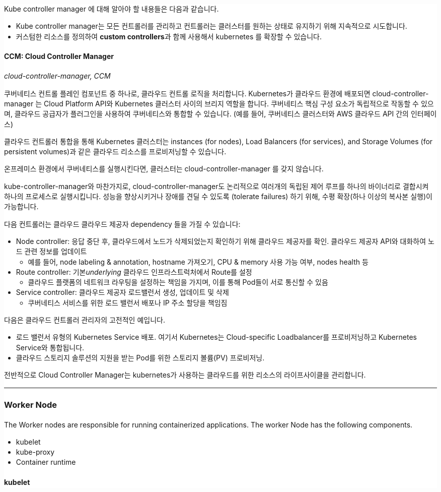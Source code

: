 Kube controller manager 에 대해 알아야 할 내용들은 다음과 같습니다.

- Kube controller manager는 모든 컨트롤러를 관리하고 컨트롤러는 클러스터를 원하는 상태로 유지하기 위해 지속적으로 시도합니다.
- 커스텀한 리소스를 정의하여 **custom controllers**과 함께 사용해서 kubernetes 를 확장할 수 있습니다.


#### CCM: Cloud Controller Manager

_cloud-controller-manager, CCM_

쿠버네티스 컨트롤 플레인 컴포넌트 중 하나로, 클라우드 컨트롤 로직을 처리합니다.
Kubernetes가 클라우드 환경에 배포되면 cloud-controller-manager 는 Cloud Platform API와 Kubernetes 클러스터 사이의 브리지 역할을 합니다.
쿠버네티스 핵심 구성 요소가 독립적으로 작동할 수 있으며, 클라우드 공급자가 플러그인을 사용하여 쿠버네티스와 통합할 수 있습니다.
(예를 들어, 쿠버네티스 클러스터와 AWS 클라우드 API 간의 인터페이스)

클라우드 컨트롤러 통합을 통해 Kubernetes 클러스터는 instances (for nodes), Load Balancers (for services), and Storage Volumes (for
persistent volumes)과 같은 클라우드 리소스를 프로비저닝할 수 있습니다.

온프레미스 환경에서 쿠버네티스를 실행시킨다면, 클러스터는 cloud-controller-manager 를 갖지 않습니다.

kube-controller-manager와 마찬가지로, cloud-controller-manager도 논리적으로 여러개의 독립된 제어 루프를 하나의 바이너리로 결합시켜 하나의 프로세스로 실행시킵니다.
성능을 향상시키거나 장애를 견딜 수 있도록 (tolerate failures) 하기 위해, 수평 확장(하나 이상의 복사본 실행)이 가능합니다.

다음 컨트롤러는 클라우드 클라우드 제공자 dependency 들을 가질 수 있습니다:

- Node controller: 응답 중단 후, 클라우드에서 노드가 삭제되었는지 확인하기 위해 클라우드 제공자를 확인. 클라우드 제공자 API와 대화하여 노드 관련 정보를 업데이트
    - 예를 들어, node labeling & annotation, hostname 가져오기, CPU & memory 사용 가능 여부, nodes health 등
- Route controller: 기본*underlying* 클라우드 인프라스트럭처에서 Route를 설정
    - 클라우드 플랫폼의 네트워크 라우팅을 설정하는 책임을 가지며, 이를 통해 Pod들이 서로 통신할 수 있음
- Service controller: 클라우드 제공자 로드밸런서 생성, 업데이트 및 삭제
    - 쿠버네티스 서비스를 위한 로드 밸런서 배포나 IP 주소 할당을 책임짐

다음은 클라우드 컨트롤러 관리자의 고전적인 예입니다.

- 로드 밸런서 유형의 Kubernetes Service 배포. 여기서 Kubernetes는 Cloud-specific Loadbalancer를 프로비저닝하고 Kubernetes Service와 통합됩니다.
- 클라우드 스토리지 솔루션의 지원을 받는 Pod를 위한 스토리지 볼륨(PV) 프로비저닝.

전반적으로 Cloud Controller Manager는 kubernetes가 사용하는 클라우드를 위한 리소스의 라이프사이클을 관리합니다.


---

### Worker Node
The Worker nodes are responsible for running containerized applications. 
The worker Node has the following components.

- kubelet
- kube-proxy
- Container runtime


#### kubelet


























